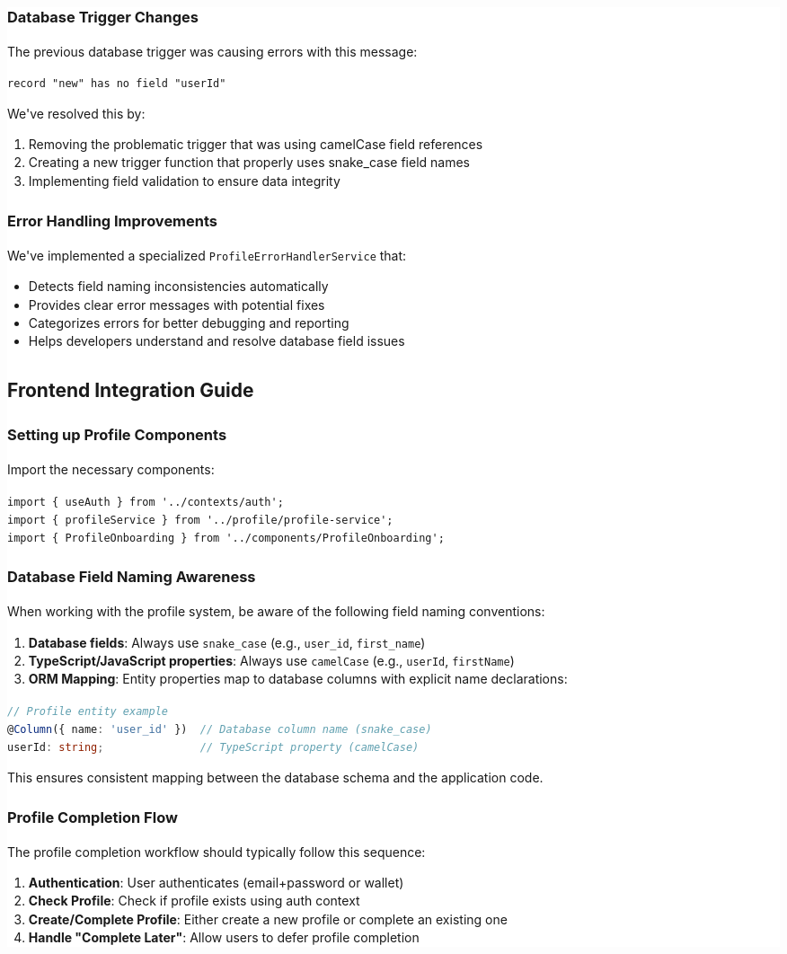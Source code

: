 ### Database Trigger Changes

The previous database trigger was causing errors with this message:
```
record "new" has no field "userId"
```

We've resolved this by:
1. Removing the problematic trigger that was using camelCase field references
2. Creating a new trigger function that properly uses snake_case field names
3. Implementing field validation to ensure data integrity

### Error Handling Improvements

We've implemented a specialized `ProfileErrorHandlerService` that:
- Detects field naming inconsistencies automatically
- Provides clear error messages with potential fixes
- Categorizes errors for better debugging and reporting
- Helps developers understand and resolve database field issues

## Frontend Integration Guide

### Setting up Profile Components

Import the necessary components:

```tsx
import { useAuth } from '../contexts/auth';
import { profileService } from '../profile/profile-service';
import { ProfileOnboarding } from '../components/ProfileOnboarding';
```

### Database Field Naming Awareness

When working with the profile system, be aware of the following field naming conventions:

1. **Database fields**: Always use `snake_case` (e.g., `user_id`, `first_name`)
2. **TypeScript/JavaScript properties**: Always use `camelCase` (e.g., `userId`, `firstName`)
3. **ORM Mapping**: Entity properties map to database columns with explicit name declarations:

```typescript
// Profile entity example
@Column({ name: 'user_id' })  // Database column name (snake_case)
userId: string;               // TypeScript property (camelCase)
```

This ensures consistent mapping between the database schema and the application code.

### Profile Completion Flow

The profile completion workflow should typically follow this sequence:

1. **Authentication**: User authenticates (email+password or wallet)
2. **Check Profile**: Check if profile exists using auth context
3. **Create/Complete Profile**: Either create a new profile or complete an existing one
4. **Handle "Complete Later"**: Allow users to defer profile completion
